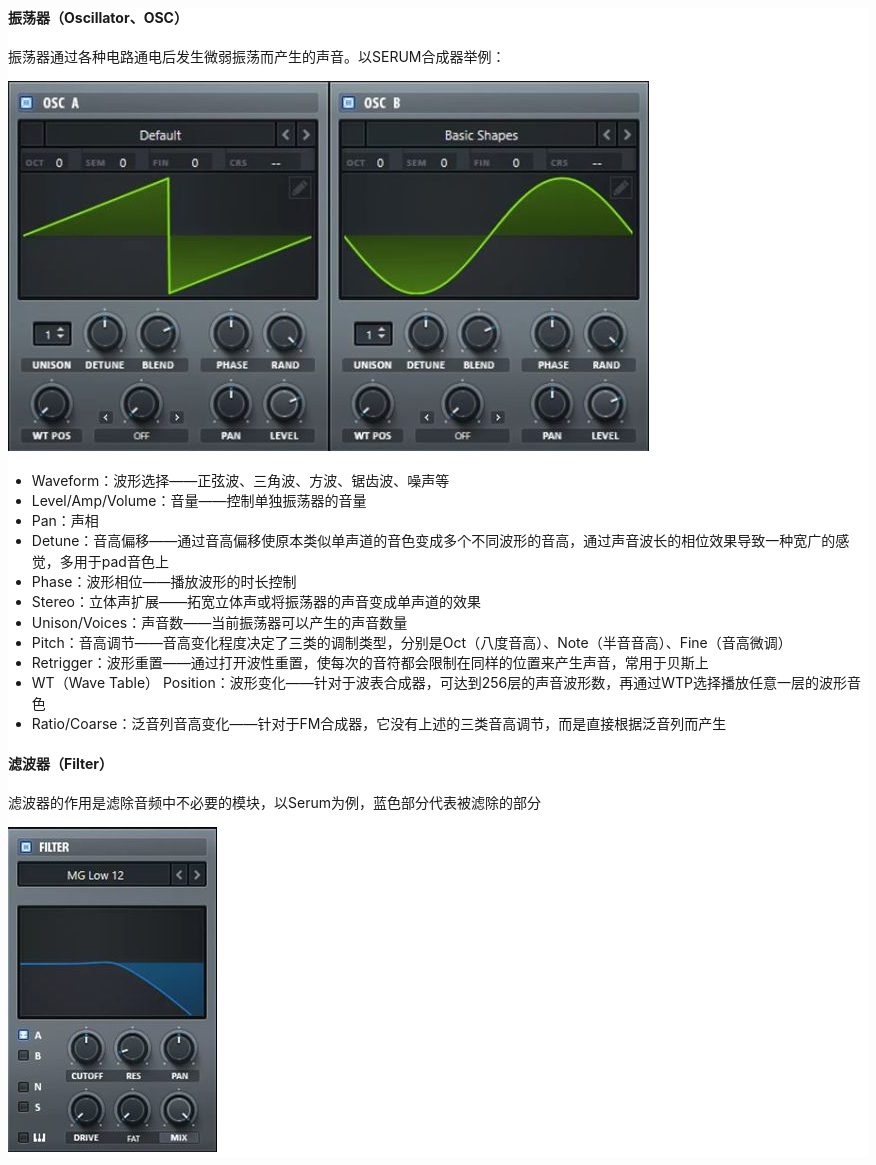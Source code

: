 #### 振荡器（Oscillator、OSC）

振荡器通过各种电路通电后发生微弱振荡而产生的声音。以SERUM合成器举例：

![img](assets/641-164490910326729.jpeg)

* Waveform：波形选择——正弦波、三角波、方波、锯齿波、噪声等
* Level/Amp/Volume：音量——控制单独振荡器的音量
* Pan：声相
* Detune：音高偏移——通过音高偏移使原本类似单声道的音色变成多个不同波形的音高，通过声音波长的相位效果导致一种宽广的感觉，多用于pad音色上
* Phase：波形相位——播放波形的时长控制
* Stereo：立体声扩展——拓宽立体声或将振荡器的声音变成单声道的效果
* Unison/Voices：声音数——当前振荡器可以产生的声音数量
* Pitch：音高调节——音高变化程度决定了三类的调制类型，分别是Oct（八度音高）、Note（半音音高）、Fine（音高微调）
* Retrigger：波形重置——通过打开波性重置，使每次的音符都会限制在同样的位置来产生声音，常用于贝斯上
* WT（Wave Table） Position：波形变化——针对于波表合成器，可达到256层的声音波形数，再通过WTP选择播放任意一层的波形音色
* Ratio/Coarse：泛音列音高变化——针对于FM合成器，它没有上述的三类音高调节，而是直接根据泛音列而产生

#### 滤波器（Filter）

滤波器的作用是滤除音频中不必要的模块，以Serum为例，蓝色部分代表被滤除的部分

![img](assets/641-16451867553315.jpeg)
